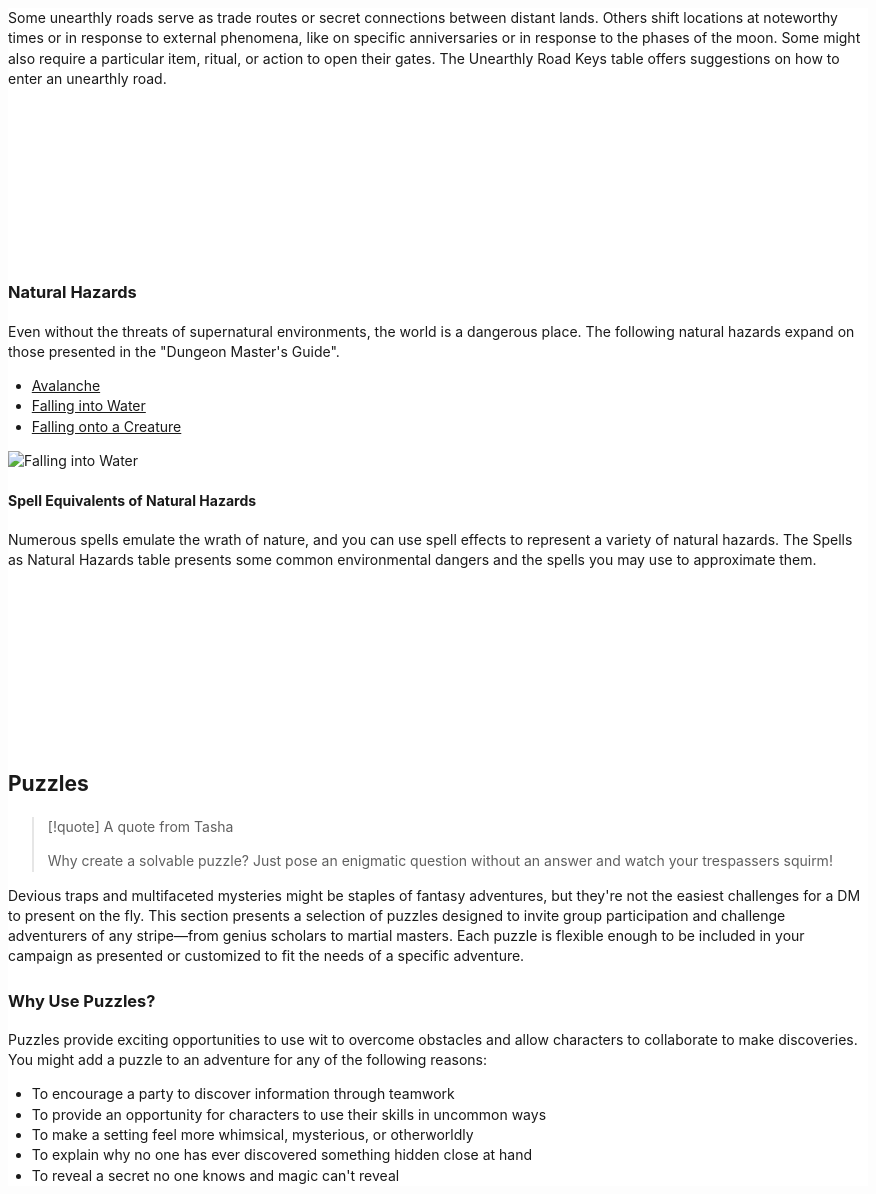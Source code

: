 Some unearthly roads serve as trade routes or secret connections between distant lands. Others shift locations at noteworthy times or in response to external phenomena, like on specific anniversaries or in response to the phases of the moon. Some might also require a particular item, ritual, or action to open their gates. The Unearthly Road Keys table offers suggestions on how to enter an unearthly road.

![Unearthly Roads; Unearthly Road Keys](/3-Mechanics/CLI/Compendium/tables/unearthly-roads-unearthly-road-keys-tce.md)

### Natural Hazards

Even without the threats of supernatural environments, the world is a dangerous place. The following natural hazards expand on those presented in the "Dungeon Master's Guide".

- [Avalanche](/3-Mechanics/CLI/Compendium/traps-hazards/avalanche-tce.md)  
- [Falling into Water](/3-Mechanics/CLI/Compendium/traps-hazards/falling-into-water-tce.md)  
- [Falling onto a Creature](/3-Mechanics/CLI/Compendium/traps-hazards/falling-onto-a-creature-tce.md)  

![Falling into Water](/3-Mechanics/CLI/Compendium/books/tashas-cauldron-of-everything/img/108-04-019.webp#center)

#### Spell Equivalents of Natural Hazards

Numerous spells emulate the wrath of nature, and you can use spell effects to represent a variety of natural hazards. The Spells as Natural Hazards table presents some common environmental dangers and the spells you may use to approximate them.

![Spells as Natural Hazards](/3-Mechanics/CLI/Compendium/tables/spells-as-natural-hazards-tce.md)

## Puzzles

> [!quote] A quote from Tasha  
> 
> Why create a solvable puzzle? Just pose an enigmatic question without an answer and watch your trespassers squirm!

Devious traps and multifaceted mysteries might be staples of fantasy adventures, but they're not the easiest challenges for a DM to present on the fly. This section presents a selection of puzzles designed to invite group participation and challenge adventurers of any stripe—from genius scholars to martial masters. Each puzzle is flexible enough to be included in your campaign as presented or customized to fit the needs of a specific adventure.

### Why Use Puzzles?

Puzzles provide exciting opportunities to use wit to overcome obstacles and allow characters to collaborate to make discoveries. You might add a puzzle to an adventure for any of the following reasons:

- To encourage a party to discover information through teamwork  
- To provide an opportunity for characters to use their skills in uncommon ways  
- To make a setting feel more whimsical, mysterious, or otherworldly  
- To explain why no one has ever discovered something hidden close at hand  
- To reveal a secret no one knows and magic can't reveal  
